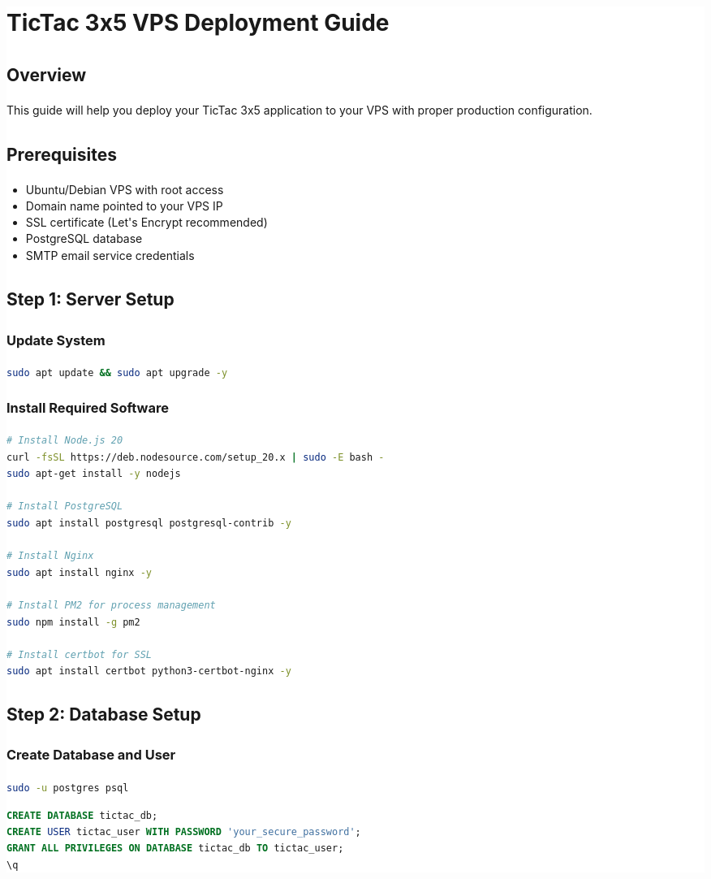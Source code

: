 # TicTac 3x5 VPS Deployment Guide

## Overview
This guide will help you deploy your TicTac 3x5 application to your VPS with proper production configuration.

## Prerequisites
- Ubuntu/Debian VPS with root access
- Domain name pointed to your VPS IP
- SSL certificate (Let's Encrypt recommended)
- PostgreSQL database
- SMTP email service credentials

## Step 1: Server Setup

### Update System
```bash
sudo apt update && sudo apt upgrade -y
```

### Install Required Software
```bash
# Install Node.js 20
curl -fsSL https://deb.nodesource.com/setup_20.x | sudo -E bash -
sudo apt-get install -y nodejs

# Install PostgreSQL
sudo apt install postgresql postgresql-contrib -y

# Install Nginx
sudo apt install nginx -y

# Install PM2 for process management
sudo npm install -g pm2

# Install certbot for SSL
sudo apt install certbot python3-certbot-nginx -y
```

## Step 2: Database Setup

### Create Database and User
```bash
sudo -u postgres psql
```

```sql
CREATE DATABASE tictac_db;
CREATE USER tictac_user WITH PASSWORD 'your_secure_password';
GRANT ALL PRIVILEGES ON DATABASE tictac_db TO tictac_user;
\q
```
